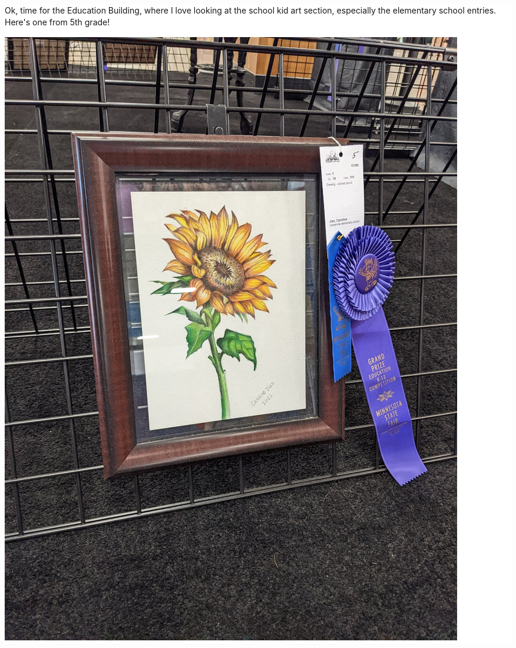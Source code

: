 Ok, time for the Education Building, where I love looking at the school kid art section, especially the elementary school entries. Here's one from 5th grade!

[![image](/assets/images/305217428_10230071418155192_8027791710981055897_n_10230071418355197.jpg)](/assets/images/305217428_10230071418155192_8027791710981055897_n_10230071418355197.jpg)
